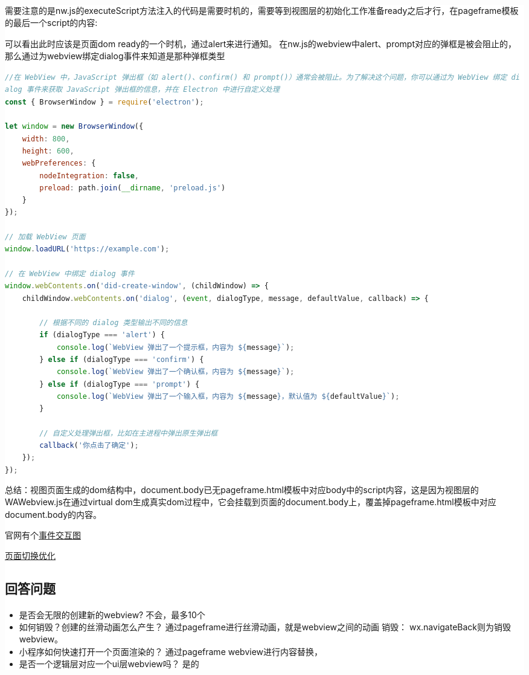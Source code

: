 需要注意的是nw.js的executeScript方法注入的代码是需要时机的，需要等到视图层的初始化工作准备ready之后才行，在pageframe模板的最后一个script的内容:

可以看出此时应该是页面dom ready的一个时机，通过alert来进行通知。
在nw.js的webview中alert、prompt对应的弹框是被会阻止的，那么通过为webview绑定dialog事件来知道是那种弹框类型

```js
//在 WebView 中，JavaScript 弹出框（如 alert()、confirm() 和 prompt()）通常会被阻止。为了解决这个问题，你可以通过为 WebView 绑定 dialog 事件来获取 JavaScript 弹出框的信息，并在 Electron 中进行自定义处理
const { BrowserWindow } = require('electron');

let window = new BrowserWindow({
    width: 800,
    height: 600,
    webPreferences: {
        nodeIntegration: false,
        preload: path.join(__dirname, 'preload.js')
    }
});

// 加载 WebView 页面
window.loadURL('https://example.com');

// 在 WebView 中绑定 dialog 事件
window.webContents.on('did-create-window', (childWindow) => {
    childWindow.webContents.on('dialog', (event, dialogType, message, defaultValue, callback) => {

        // 根据不同的 dialog 类型输出不同的信息
        if (dialogType === 'alert') {
            console.log(`WebView 弹出了一个提示框，内容为 ${message}`);
        } else if (dialogType === 'confirm') {
            console.log(`WebView 弹出了一个确认框，内容为 ${message}`);
        } else if (dialogType === 'prompt') {
            console.log(`WebView 弹出了一个输入框，内容为 ${message}，默认值为 ${defaultValue}`);
        }

        // 自定义处理弹出框，比如在主进程中弹出原生弹出框
        callback('你点击了确定');
    });
});

```



总结：视图页面生成的dom结构中，document.body已无pageframe.html模板中对应body中的script内容，这是因为视图层的WAWebview.js在通过virtual dom生成真实dom过程中，它会挂载到页面的document.body上，覆盖掉pageframe.html模板中对应document.body的内容。

官网有个[事件交互图](https://developers.weixin.qq.com/miniprogram/dev/framework/app-service/page-life-cycle.html)

[页面切换优化](https://developers.weixin.qq.com/miniprogram/dev/framework/performance/tips/runtime_nav.html)

## 回答问题

- 是否会无限的创建新的webview?
  不会，最多10个
- 如何销毁？创建的丝滑动画怎么产生？
  通过pageframe进行丝滑动画，就是webview之间的动画
  销毁： wx.navigateBack则为销毁webview。
- 小程序如何快速打开一个页面渲染的？
  通过pageframe webview进行内容替换，
- 是否一个逻辑层对应一个ui层webview吗？
  是的 





